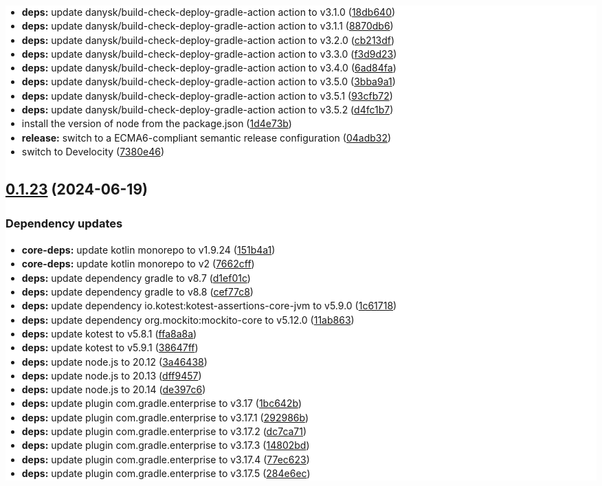 * **deps:** update danysk/build-check-deploy-gradle-action action to v3.1.0 ([18db640](https://github.com/DanySK/Template-for-Kotlin-JVM-Projects/commit/18db640c7518b4b2ab4dfbff8e0a96e076b40749))
* **deps:** update danysk/build-check-deploy-gradle-action action to v3.1.1 ([8870db6](https://github.com/DanySK/Template-for-Kotlin-JVM-Projects/commit/8870db60799b53af73aea316d46f75f8e5abc89f))
* **deps:** update danysk/build-check-deploy-gradle-action action to v3.2.0 ([cb213df](https://github.com/DanySK/Template-for-Kotlin-JVM-Projects/commit/cb213df6b319231344997e8167d2d32e337681a7))
* **deps:** update danysk/build-check-deploy-gradle-action action to v3.3.0 ([f3d9d23](https://github.com/DanySK/Template-for-Kotlin-JVM-Projects/commit/f3d9d2356b2dd6910aead784048fd38673c3faf6))
* **deps:** update danysk/build-check-deploy-gradle-action action to v3.4.0 ([6ad84fa](https://github.com/DanySK/Template-for-Kotlin-JVM-Projects/commit/6ad84fad544e2386952cfcee93bca7c818aacb9d))
* **deps:** update danysk/build-check-deploy-gradle-action action to v3.5.0 ([3bba9a1](https://github.com/DanySK/Template-for-Kotlin-JVM-Projects/commit/3bba9a1241d65bccb5a02ad9c6f88d4f51cf2e41))
* **deps:** update danysk/build-check-deploy-gradle-action action to v3.5.1 ([93cfb72](https://github.com/DanySK/Template-for-Kotlin-JVM-Projects/commit/93cfb727b3665939c8d1650255ec5776021426f5))
* **deps:** update danysk/build-check-deploy-gradle-action action to v3.5.2 ([d4fc1b7](https://github.com/DanySK/Template-for-Kotlin-JVM-Projects/commit/d4fc1b7685f15c7df5a245291f63d390f61191d0))
* install the version of node from the package.json ([1d4e73b](https://github.com/DanySK/Template-for-Kotlin-JVM-Projects/commit/1d4e73b0cca0a131d17fcbfabc2310a4ba37675a))
* **release:** switch to a ECMA6-compliant semantic release configuration ([04adb32](https://github.com/DanySK/Template-for-Kotlin-JVM-Projects/commit/04adb3261f762aad53dcb2c1981a9656f7af48ea))
* switch to Develocity ([7380e46](https://github.com/DanySK/Template-for-Kotlin-JVM-Projects/commit/7380e46c7f680b776e01223cb30df85093658b25))

## [0.1.23](https://github.com/DanySK/Template-for-Kotlin-JVM-Projects/compare/0.1.22...0.1.23) (2024-06-19)


### Dependency updates

* **core-deps:** update kotlin monorepo to v1.9.24 ([151b4a1](https://github.com/DanySK/Template-for-Kotlin-JVM-Projects/commit/151b4a1a9efe8bb047327418f961c083003023b3))
* **core-deps:** update kotlin monorepo to v2 ([7662cff](https://github.com/DanySK/Template-for-Kotlin-JVM-Projects/commit/7662cff94583e68bca3a87f088c1061c24e024fc))
* **deps:** update dependency gradle to v8.7 ([d1ef01c](https://github.com/DanySK/Template-for-Kotlin-JVM-Projects/commit/d1ef01cc778d602bbf7dbc97f01a2b26ba475f56))
* **deps:** update dependency gradle to v8.8 ([cef77c8](https://github.com/DanySK/Template-for-Kotlin-JVM-Projects/commit/cef77c87fdf5e1ae7e01c363a015f4beedbf00be))
* **deps:** update dependency io.kotest:kotest-assertions-core-jvm to v5.9.0 ([1c61718](https://github.com/DanySK/Template-for-Kotlin-JVM-Projects/commit/1c6171852acbc58c1290a7e6299b3ef4ada25154))
* **deps:** update dependency org.mockito:mockito-core to v5.12.0 ([11ab863](https://github.com/DanySK/Template-for-Kotlin-JVM-Projects/commit/11ab86394bc23735da90f38f079f801c4da218d6))
* **deps:** update kotest to v5.8.1 ([ffa8a8a](https://github.com/DanySK/Template-for-Kotlin-JVM-Projects/commit/ffa8a8a99f4a55695bc9bd87e729589cc5a57900))
* **deps:** update kotest to v5.9.1 ([38647ff](https://github.com/DanySK/Template-for-Kotlin-JVM-Projects/commit/38647ffa68eaea42fac702e8b0b53ab411d9dd3b))
* **deps:** update node.js to 20.12 ([3a46438](https://github.com/DanySK/Template-for-Kotlin-JVM-Projects/commit/3a46438a36c2cd9fccf051a530a0cd4e0457ba6b))
* **deps:** update node.js to 20.13 ([dff9457](https://github.com/DanySK/Template-for-Kotlin-JVM-Projects/commit/dff9457b81f2b061c2d00a50fe2d0256d15be48a))
* **deps:** update node.js to 20.14 ([de397c6](https://github.com/DanySK/Template-for-Kotlin-JVM-Projects/commit/de397c68a2f98fa9531924fcc9219c30c41650c4))
* **deps:** update plugin com.gradle.enterprise to v3.17 ([1bc642b](https://github.com/DanySK/Template-for-Kotlin-JVM-Projects/commit/1bc642b71d86d39af181084b73d64c20ebefd006))
* **deps:** update plugin com.gradle.enterprise to v3.17.1 ([292986b](https://github.com/DanySK/Template-for-Kotlin-JVM-Projects/commit/292986b5e180225dedee9b8352ef6a4775c67f8b))
* **deps:** update plugin com.gradle.enterprise to v3.17.2 ([dc7ca71](https://github.com/DanySK/Template-for-Kotlin-JVM-Projects/commit/dc7ca71361ece403fdd4724965f592b0d89e77ea))
* **deps:** update plugin com.gradle.enterprise to v3.17.3 ([14802bd](https://github.com/DanySK/Template-for-Kotlin-JVM-Projects/commit/14802bd819c81d5324837b670f4b33711dc04355))
* **deps:** update plugin com.gradle.enterprise to v3.17.4 ([77ec623](https://github.com/DanySK/Template-for-Kotlin-JVM-Projects/commit/77ec623be00159859471b28d5982fdbcf1488254))
* **deps:** update plugin com.gradle.enterprise to v3.17.5 ([284e6ec](https://github.com/DanySK/Template-for-Kotlin-JVM-Projects/commit/284e6ec1d247036fae890f705def63261f6be65c))